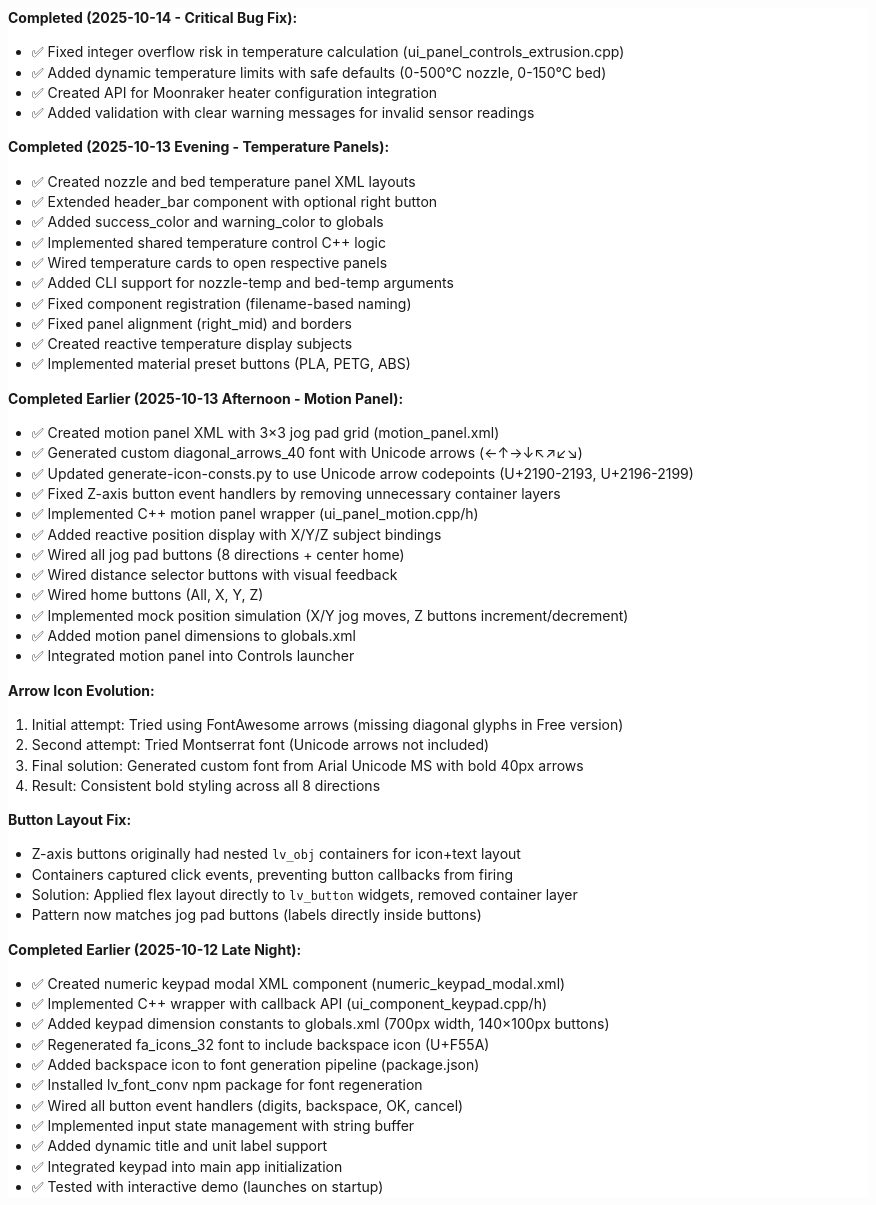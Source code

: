 **Completed (2025-10-14 - Critical Bug Fix):**
- ✅ Fixed integer overflow risk in temperature calculation (ui_panel_controls_extrusion.cpp)
- ✅ Added dynamic temperature limits with safe defaults (0-500°C nozzle, 0-150°C bed)
- ✅ Created API for Moonraker heater configuration integration
- ✅ Added validation with clear warning messages for invalid sensor readings

**Completed (2025-10-13 Evening - Temperature Panels):**
- ✅ Created nozzle and bed temperature panel XML layouts
- ✅ Extended header_bar component with optional right button
- ✅ Added success_color and warning_color to globals
- ✅ Implemented shared temperature control C++ logic
- ✅ Wired temperature cards to open respective panels
- ✅ Added CLI support for nozzle-temp and bed-temp arguments
- ✅ Fixed component registration (filename-based naming)
- ✅ Fixed panel alignment (right_mid) and borders
- ✅ Created reactive temperature display subjects
- ✅ Implemented material preset buttons (PLA, PETG, ABS)

**Completed Earlier (2025-10-13 Afternoon - Motion Panel):**
- ✅ Created motion panel XML with 3×3 jog pad grid (motion_panel.xml)
- ✅ Generated custom diagonal_arrows_40 font with Unicode arrows (←↑→↓↖↗↙↘)
- ✅ Updated generate-icon-consts.py to use Unicode arrow codepoints (U+2190-2193, U+2196-2199)
- ✅ Fixed Z-axis button event handlers by removing unnecessary container layers
- ✅ Implemented C++ motion panel wrapper (ui_panel_motion.cpp/h)
- ✅ Added reactive position display with X/Y/Z subject bindings
- ✅ Wired all jog pad buttons (8 directions + center home)
- ✅ Wired distance selector buttons with visual feedback
- ✅ Wired home buttons (All, X, Y, Z)
- ✅ Implemented mock position simulation (X/Y jog moves, Z buttons increment/decrement)
- ✅ Added motion panel dimensions to globals.xml
- ✅ Integrated motion panel into Controls launcher

**Arrow Icon Evolution:**
1. Initial attempt: Tried using FontAwesome arrows (missing diagonal glyphs in Free version)
2. Second attempt: Tried Montserrat font (Unicode arrows not included)
3. Final solution: Generated custom font from Arial Unicode MS with bold 40px arrows
4. Result: Consistent bold styling across all 8 directions

**Button Layout Fix:**
- Z-axis buttons originally had nested `lv_obj` containers for icon+text layout
- Containers captured click events, preventing button callbacks from firing
- Solution: Applied flex layout directly to `lv_button` widgets, removed container layer
- Pattern now matches jog pad buttons (labels directly inside buttons)

**Completed Earlier (2025-10-12 Late Night):**
- ✅ Created numeric keypad modal XML component (numeric_keypad_modal.xml)
- ✅ Implemented C++ wrapper with callback API (ui_component_keypad.cpp/h)
- ✅ Added keypad dimension constants to globals.xml (700px width, 140×100px buttons)
- ✅ Regenerated fa_icons_32 font to include backspace icon (U+F55A)
- ✅ Added backspace icon to font generation pipeline (package.json)
- ✅ Installed lv_font_conv npm package for font regeneration
- ✅ Wired all button event handlers (digits, backspace, OK, cancel)
- ✅ Implemented input state management with string buffer
- ✅ Added dynamic title and unit label support
- ✅ Integrated keypad into main app initialization
- ✅ Tested with interactive demo (launches on startup)
